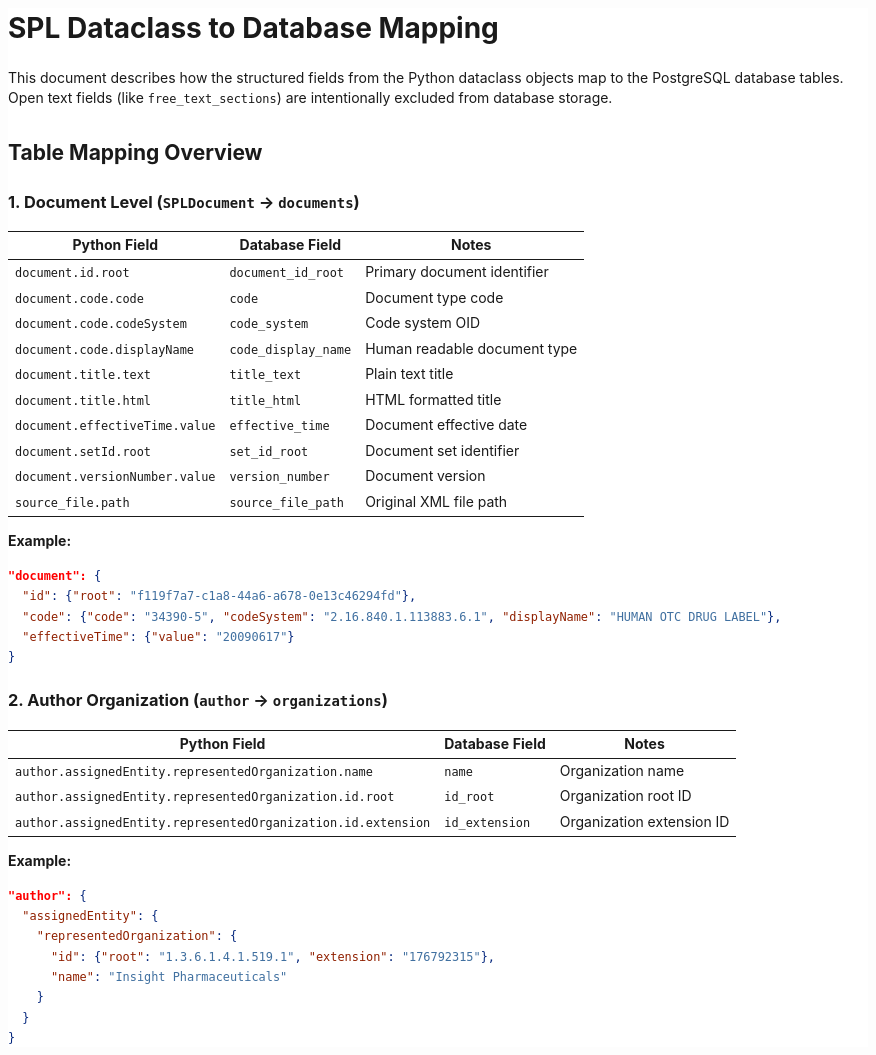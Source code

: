 # SPL Dataclass to Database Mapping

This document describes how the structured fields from the Python dataclass objects map to the PostgreSQL database tables. Open text fields (like `free_text_sections`) are intentionally excluded from database storage.

## Table Mapping Overview

### 1. Document Level (`SPLDocument` → `documents`)

| Python Field | Database Field | Notes |
|-------------|---------------|-------|
| `document.id.root` | `document_id_root` | Primary document identifier |
| `document.code.code` | `code` | Document type code |
| `document.code.codeSystem` | `code_system` | Code system OID |
| `document.code.displayName` | `code_display_name` | Human readable document type |
| `document.title.text` | `title_text` | Plain text title |
| `document.title.html` | `title_html` | HTML formatted title |
| `document.effectiveTime.value` | `effective_time` | Document effective date |
| `document.setId.root` | `set_id_root` | Document set identifier |
| `document.versionNumber.value` | `version_number` | Document version |
| `source_file.path` | `source_file_path` | Original XML file path |

**Example:**
```json
"document": {
  "id": {"root": "f119f7a7-c1a8-44a6-a678-0e13c46294fd"},
  "code": {"code": "34390-5", "codeSystem": "2.16.840.1.113883.6.1", "displayName": "HUMAN OTC DRUG LABEL"},
  "effectiveTime": {"value": "20090617"}
}
```

### 2. Author Organization (`author` → `organizations`)

| Python Field | Database Field | Notes |
|-------------|---------------|-------|
| `author.assignedEntity.representedOrganization.name` | `name` | Organization name |
| `author.assignedEntity.representedOrganization.id.root` | `id_root` | Organization root ID |
| `author.assignedEntity.representedOrganization.id.extension` | `id_extension` | Organization extension ID |

**Example:**
```json
"author": {
  "assignedEntity": {
    "representedOrganization": {
      "id": {"root": "1.3.6.1.4.1.519.1", "extension": "176792315"},
      "name": "Insight Pharmaceuticals"
    }
  }
}
```
